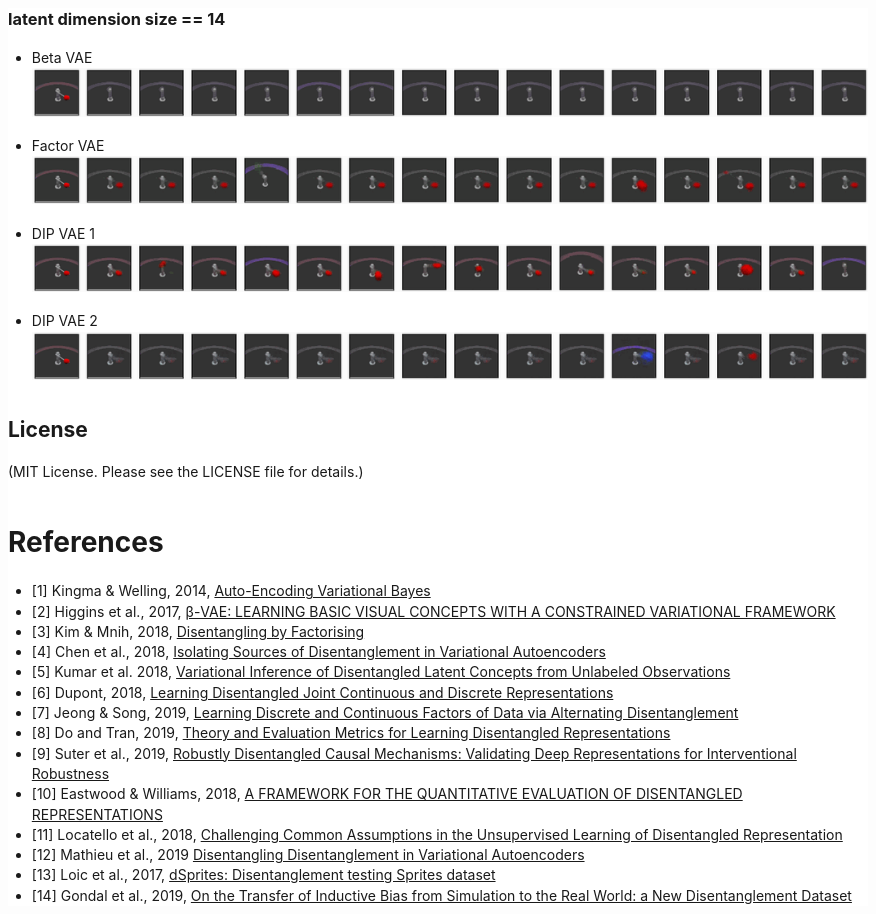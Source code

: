 ### latent dimension size == 14
- Beta VAE  
![beta vae](./images/beta_vae/mpi3d_toy/beta_vae_n_z_14.gif)

- Factor VAE  
![factor vae](./images/factor_vae/mpi3d_toy/factor_vae_n_z_14.gif)

- DIP VAE 1  
![dip vae 1](./images/dip_vae_1/mpi3d_toy/dip_vae_1_n_z_14.gif)

- DIP VAE 2  
![dip vae 2](./images/dip_vae_2/mpi3d_toy/dip_vae_2_n_z_14.gif)

License
-------
(MIT License. Please see the LICENSE file for details.)

# References
- [1] Kingma & Welling, 2014, [Auto-Encoding Variational Bayes](https://arxiv.org/pdf/1312.6114.pdf)
- [2] Higgins et al., 2017, [β-VAE: LEARNING BASIC VISUAL CONCEPTS WITH A CONSTRAINED VARIATIONAL FRAMEWORK](https://openreview.net/references/pdf?id=Sy2fzU9gl)
- [3] Kim & Mnih, 2018, [Disentangling by Factorising](https://arxiv.org/abs/1802.05983)
- [4] Chen et al., 2018, [Isolating Sources of Disentanglement in Variational Autoencoders](https://arxiv.org/pdf/1802.04942.pdf)
- [5] Kumar et al. 2018, [Variational Inference of Disentangled Latent Concepts from Unlabeled Observations](https://arxiv.org/pdf/1711.00848.pdf)
- [6] Dupont, 2018, [Learning Disentangled Joint Continuous and Discrete Representations](https://arxiv.org/abs/1804.00104)
- [7] Jeong & Song, 2019, [Learning Discrete and Continuous Factors of Data via Alternating Disentanglement](http://arxiv.org/abs/1905.09432)
- [8] Do and Tran, 2019, [Theory and Evaluation Metrics for Learning Disentangled Representations](https://deepai.org/publication/theory-and-evaluation-metrics-for-learning-disentangled-representations)
- [9] Suter et al., 2019, [Robustly Disentangled Causal Mechanisms: Validating Deep Representations for Interventional Robustness](https://arxiv.org/pdf/1811.00007.pdf)
- [10] Eastwood & Williams, 2018, [A FRAMEWORK FOR THE QUANTITATIVE EVALUATION OF DISENTANGLED REPRESENTATIONS](https://openreview.net/pdf?id=By-7dz-AZ)
- [11] Locatello et al., 2018, [Challenging Common Assumptions in the Unsupervised Learning of Disentangled Representation](https://arxiv.org/abs/1811.12359)
- [12] Mathieu et al., 2019 [Disentangling Disentanglement in Variational Autoencoders](https://arxiv.org/pdf/1812.02833.pdf)
- [13] Loic et al., 2017, [dSprites: Disentanglement testing Sprites dataset](https://github.com/deepmind/dsprites-dataset/)
- [14] Gondal et al., 2019, [On the Transfer of Inductive Bias from Simulation to the Real World: a New Disentanglement Dataset](https://github.com/rr-learning/disentanglement_dataset)
